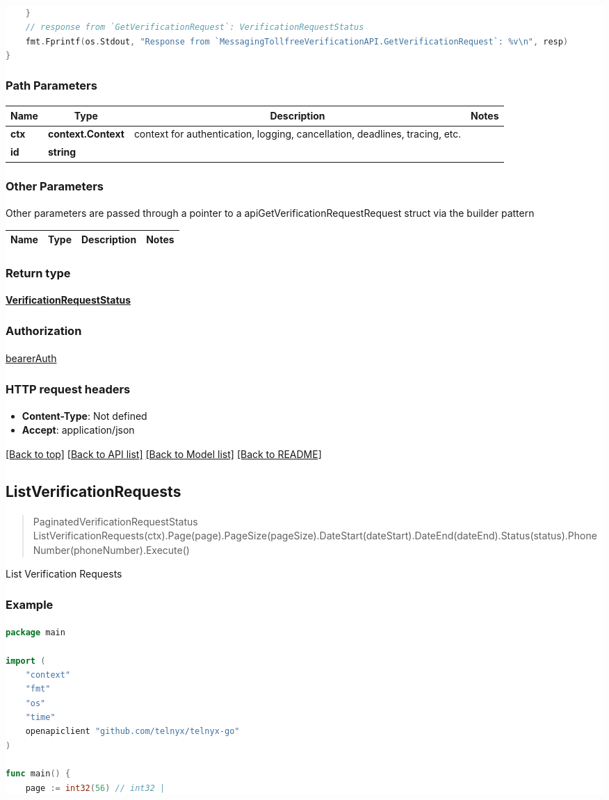 ```go
	}
	// response from `GetVerificationRequest`: VerificationRequestStatus
	fmt.Fprintf(os.Stdout, "Response from `MessagingTollfreeVerificationAPI.GetVerificationRequest`: %v\n", resp)
}
```

### Path Parameters


Name | Type | Description  | Notes
------------- | ------------- | ------------- | -------------
**ctx** | **context.Context** | context for authentication, logging, cancellation, deadlines, tracing, etc.
**id** | **string** |  | 

### Other Parameters

Other parameters are passed through a pointer to a apiGetVerificationRequestRequest struct via the builder pattern


Name | Type | Description  | Notes
------------- | ------------- | ------------- | -------------


### Return type

[**VerificationRequestStatus**](VerificationRequestStatus.md)

### Authorization

[bearerAuth](../README.md#bearerAuth)

### HTTP request headers

- **Content-Type**: Not defined
- **Accept**: application/json

[[Back to top]](#) [[Back to API list]](../README.md#documentation-for-api-endpoints)
[[Back to Model list]](../README.md#documentation-for-models)
[[Back to README]](../README.md)


## ListVerificationRequests

> PaginatedVerificationRequestStatus ListVerificationRequests(ctx).Page(page).PageSize(pageSize).DateStart(dateStart).DateEnd(dateEnd).Status(status).PhoneNumber(phoneNumber).Execute()

List Verification Requests



### Example

```go
package main

import (
	"context"
	"fmt"
	"os"
    "time"
	openapiclient "github.com/telnyx/telnyx-go"
)

func main() {
	page := int32(56) // int32 | 
```